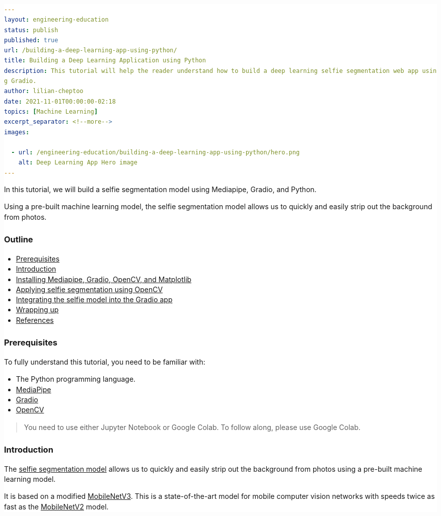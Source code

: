 ```yaml
---
layout: engineering-education
status: publish
published: true
url: /building-a-deep-learning-app-using-python/
title: Building a Deep Learning Application using Python
description: This tutorial will help the reader understand how to build a deep learning selfie segmentation web app using Gradio.
author: lilian-cheptoo
date: 2021-11-01T00:00:00-02:18
topics: [Machine Learning]
excerpt_separator: <!--more-->
images:

  - url: /engineering-education/building-a-deep-learning-app-using-python/hero.png
    alt: Deep Learning App Hero image
---
```

In this tutorial, we will build a selfie segmentation model using Mediapipe, Gradio, and Python. 

Using a pre-built machine learning model, the selfie segmentation model allows us to quickly and easily strip out the background from photos.

### Outline
- [Prerequisites](#prerequisites)
- [Introduction](#introduction)
- [Installing Mediapipe, Gradio, OpenCV, and Matplotlib](#installing-mediapipe-gradio-opencv-and-matplotlib)
- [Applying selfie segmentation using OpenCV](#applying-selfie-segmentation-using-opencv)
- [Integrating the selfie model into the Gradio app](#integrating-the-selfie-model-into-the-gradio-app)
- [Wrapping up](#wrapping-up)
- [References](#references)

### Prerequisites
To fully understand this tutorial, you need to be familiar with:
- The Python programming language.
- [MediaPipe](https://mediapipe.dev/)
- [Gradio](https://www.gradio.app/)
- [OpenCV](https://opencv.org/)

> You need to use either Jupyter Notebook or Google Colab. To follow along, please use Google Colab.

### Introduction
The [selfie segmentation model](https://google.github.io/mediapipe/solutions/selfie_segmentation) allows us to quickly and easily strip out the background from photos using a pre-built machine learning model. 

It is based on a modified [MobileNetV3](https://ai.googleblog.com/2019/11/introducing-next-generation-on-device.html). This is a state-of-the-art model for mobile computer vision networks with speeds twice as fast as the [MobileNetV2](https://ai.googleblog.com/2018/04/mobilenetv2-next-generation-of-on.html) model. 
